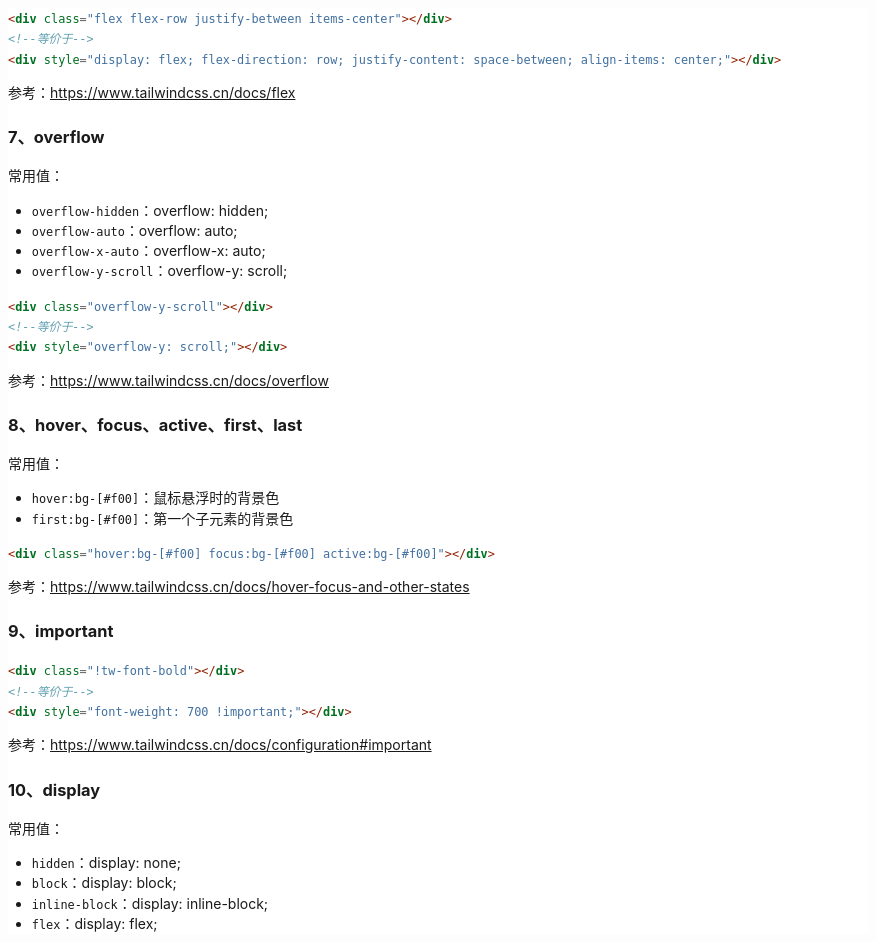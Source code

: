 ```html
<div class="flex flex-row justify-between items-center"></div>
<!--等价于-->
<div style="display: flex; flex-direction: row; justify-content: space-between; align-items: center;"></div>
```

参考：https://www.tailwindcss.cn/docs/flex

### 7、overflow 

常用值：

- `overflow-hidden`：overflow: hidden;
- `overflow-auto`：overflow: auto;
- `overflow-x-auto`：overflow-x: auto;
- `overflow-y-scroll`：overflow-y: scroll;

```html
<div class="overflow-y-scroll"></div>
<!--等价于-->
<div style="overflow-y: scroll;"></div>
```

参考：https://www.tailwindcss.cn/docs/overflow

### 8、hover、focus、active、first、last

常用值：

- `hover:bg-[#f00]`：鼠标悬浮时的背景色
- `first:bg-[#f00]`：第一个子元素的背景色

```html
<div class="hover:bg-[#f00] focus:bg-[#f00] active:bg-[#f00]"></div>
```

参考：https://www.tailwindcss.cn/docs/hover-focus-and-other-states

### 9、important

```html
<div class="!tw-font-bold"></div>
<!--等价于-->
<div style="font-weight: 700 !important;"></div>
```

参考：https://www.tailwindcss.cn/docs/configuration#important

### 10、display

常用值：

- `hidden`：display: none;
- `block`：display: block;
- `inline-block`：display: inline-block;
- `flex`：display: flex;


[//]: # ()